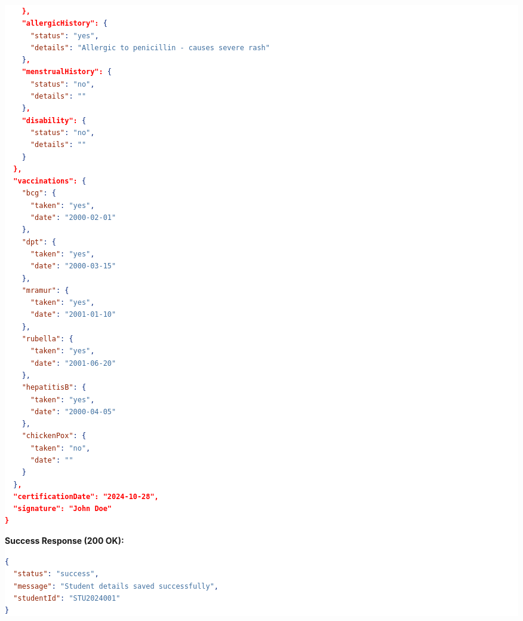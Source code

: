 ```json
    },
    "allergicHistory": {
      "status": "yes",
      "details": "Allergic to penicillin - causes severe rash"
    },
    "menstrualHistory": {
      "status": "no",
      "details": ""
    },
    "disability": {
      "status": "no",
      "details": ""
    }
  },
  "vaccinations": {
    "bcg": {
      "taken": "yes",
      "date": "2000-02-01"
    },
    "dpt": {
      "taken": "yes",
      "date": "2000-03-15"
    },
    "mramur": {
      "taken": "yes",
      "date": "2001-01-10"
    },
    "rubella": {
      "taken": "yes",
      "date": "2001-06-20"
    },
    "hepatitisB": {
      "taken": "yes",
      "date": "2000-04-05"
    },
    "chickenPox": {
      "taken": "no",
      "date": ""
    }
  },
  "certificationDate": "2024-10-28",
  "signature": "John Doe"
}
```

**Success Response (200 OK):**
```json
{
  "status": "success",
  "message": "Student details saved successfully",
  "studentId": "STU2024001"
}
```
